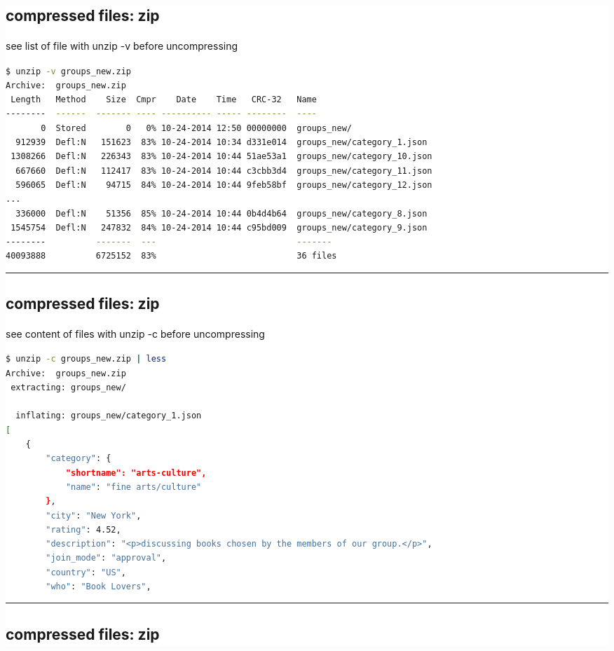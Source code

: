 

## compressed files: zip

see list of file with unzip -v before uncompressing

```bash
$ unzip -v groups_new.zip
Archive:  groups_new.zip
 Length   Method    Size  Cmpr    Date    Time   CRC-32   Name
--------  ------  ------- ---- ---------- ----- --------  ----
       0  Stored        0   0% 10-24-2014 12:50 00000000  groups_new/
  912939  Defl:N   151623  83% 10-24-2014 10:34 d331e014  groups_new/category_1.json
 1308266  Defl:N   226343  83% 10-24-2014 10:44 51ae53a1  groups_new/category_10.json
  667660  Defl:N   112417  83% 10-24-2014 10:44 c3cbb3d4  groups_new/category_11.json
  596065  Defl:N    94715  84% 10-24-2014 10:44 9feb58bf  groups_new/category_12.json
...
  336000  Defl:N    51356  85% 10-24-2014 10:44 0b4d4b64  groups_new/category_8.json
 1545754  Defl:N   247832  84% 10-24-2014 10:44 c95bd009  groups_new/category_9.json
--------          -------  ---                            -------
40093888          6725152  83%                            36 files
```

---


## compressed files: zip

see content of files with unzip -c before uncompressing

```bash
$ unzip -c groups_new.zip | less
Archive:  groups_new.zip
 extracting: groups_new/             

  inflating: groups_new/category_1.json  
[
    {
        "category": {
            "shortname": "arts-culture", 
            "name": "fine arts/culture"
        }, 
        "city": "New York", 
        "rating": 4.52, 
        "description": "<p>discussing books chosen by the members of our group.</p>", 
        "join_mode": "approval", 
        "country": "US", 
        "who": "Book Lovers", 
```

---

## compressed files: zip
